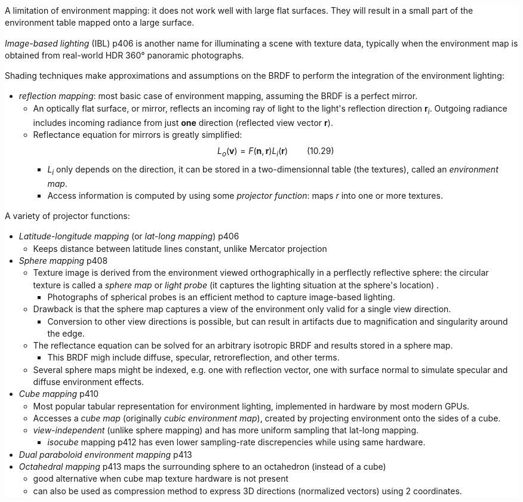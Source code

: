 A limitation of environment mapping: it does not work well with large flat surfaces.
They will result in a small part of the environment table mapped onto a large surface.

_Image-based lighting_ (IBL) p406 is another name for illuminating a scene with texture data,
typically when the environment map is obtained from real-world HDR 360° panoramic photographs.

Shading techniques make approximations and assumptions on the BRDF to perform the integration
of the environment lighting:
* _reflection mapping_: most basic case of environment mapping, assuming the BRDF is a perfect mirror.
  * An optically flat surface, or mirror, reflects an incoming ray of light to the light's reflection direction $\mathbf{r}_i$.
    Outgoing radiance includes incoming radiance from just **one** direction (reflected view vector $\mathbf{r}$).
  * Reflectance equation for mirrors is greatly simplified:
    $$ L_o(\mathbf{v}) = F(\mathbf{n}, \mathbf{r}) L_i(\mathbf{r}) \qquad \text{(10.29)}$$
    * $L_i$ only depends on the direction, it can be stored in a two-dimensionnal table (the textures),
      called an _environment map_.
    * Access information is computed by using some _projector function_: maps $r$ into one or more textures.

A variety of projector functions:
* _Latitude-longitude mapping_ (or _lat-long mapping_) p406
  * Keeps distance between latitude lines constant, unlike Mercator projection
* _Sphere mapping_ p408
  * Texture image is derived from the environment viewed orthographically in a perflectly reflective sphere:
    the circular texture is called a _sphere map_
    or _light probe_ (it captures the lighting situation at the sphere's location) .
    * Photographs of spherical probes is an efficient method to capture image-based lighting.
  * Drawback is that the sphere map captures a view of the environment only valid for a single view direction.
    * Conversion to other view directions is possible, but can result in artifacts due to magnification
      and singularity around the edge.
  * The reflectance equation can be solved for an arbitrary isotropic BRDF and results stored in a sphere map.
    * This BRDF migh include diffuse, specular, retroreflection, and other terms.
  * Several sphere maps might be indexed,
    e.g. one with reflection vector, one with surface normal to simulate specular and diffuse environment effects.
* _Cube mapping_ p410
  * Most popular tabular representation for environment lighting, implemented in hardware by most modern GPUs.
  * Accesses a _cube map_ (originally _cubic environment map_), created by projecting environment
    onto the sides of a cube.
  * _view-independent_ (unlike sphere mapping) and has more uniform sampling that lat-long mapping.
    * _isocube_ mapping p412 has even lower sampling-rate discrepencies while using same hardware.
* _Dual paraboloid environment mapping_ p413
* _Octahedral mapping_ p413 maps the surrounding sphere to an octahedron (instead of a cube)
  * good alternative when cube map texture hardware is not present
  * can also be used as compression method to express 3D directions (normalized vectors)
    using 2 coordinates.
